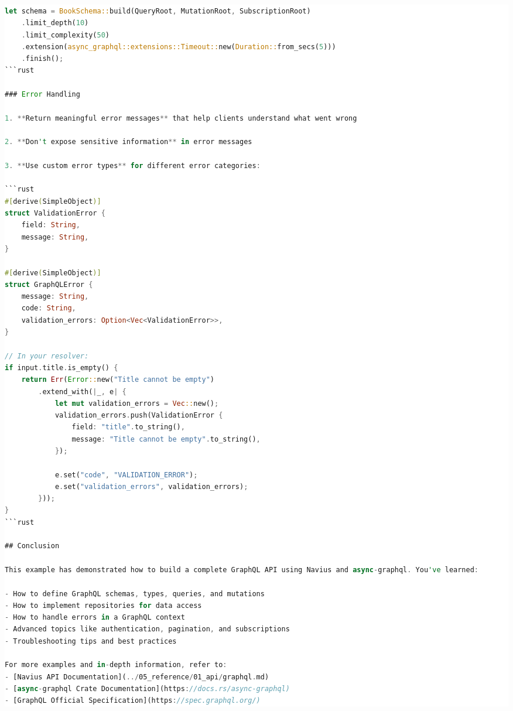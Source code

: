 ```rust
let schema = BookSchema::build(QueryRoot, MutationRoot, SubscriptionRoot)
    .limit_depth(10)
    .limit_complexity(50)
    .extension(async_graphql::extensions::Timeout::new(Duration::from_secs(5)))
    .finish();
```rust

### Error Handling

1. **Return meaningful error messages** that help clients understand what went wrong

2. **Don't expose sensitive information** in error messages

3. **Use custom error types** for different error categories:

```rust
#[derive(SimpleObject)]
struct ValidationError {
    field: String,
    message: String,
}

#[derive(SimpleObject)]
struct GraphQLError {
    message: String,
    code: String,
    validation_errors: Option<Vec<ValidationError>>,
}

// In your resolver:
if input.title.is_empty() {
    return Err(Error::new("Title cannot be empty")
        .extend_with(|_, e| {
            let mut validation_errors = Vec::new();
            validation_errors.push(ValidationError {
                field: "title".to_string(),
                message: "Title cannot be empty".to_string(),
            });
            
            e.set("code", "VALIDATION_ERROR");
            e.set("validation_errors", validation_errors);
        }));
}
```rust

## Conclusion

This example has demonstrated how to build a complete GraphQL API using Navius and async-graphql. You've learned:

- How to define GraphQL schemas, types, queries, and mutations
- How to implement repositories for data access
- How to handle errors in a GraphQL context
- Advanced topics like authentication, pagination, and subscriptions
- Troubleshooting tips and best practices

For more examples and in-depth information, refer to:
- [Navius API Documentation](../05_reference/01_api/graphql.md)
- [async-graphql Crate Documentation](https://docs.rs/async-graphql)
- [GraphQL Official Specification](https://spec.graphql.org/) 